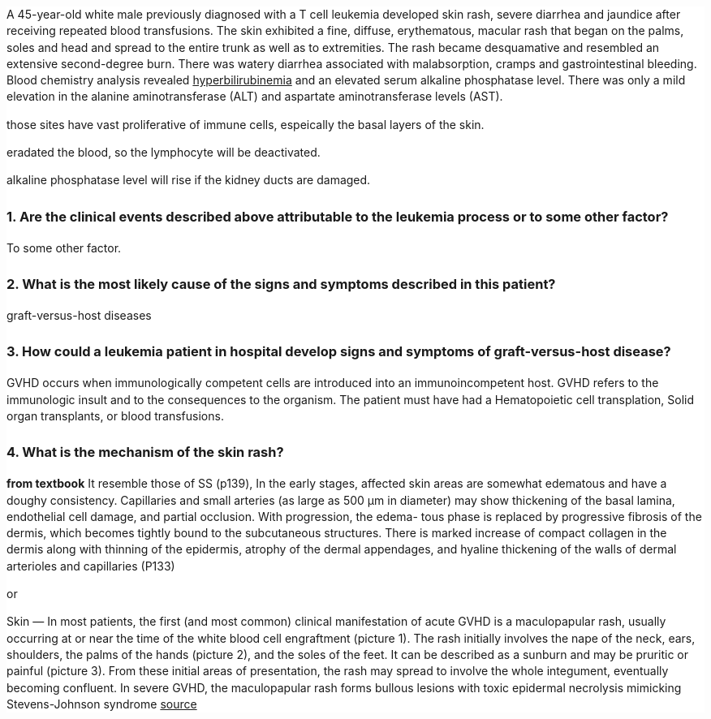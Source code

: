 A 45-year-old white male previously diagnosed with a T cell leukemia developed skin rash, severe diarrhea and jaundice after receiving repeated blood transfusions.  The skin exhibited a fine, diffuse, erythematous, macular rash that began on the palms, soles and head and spread to the entire trunk as well as to extremities.  The rash became desquamative and resembled an extensive second-degree burn.  There was watery diarrhea associated with malabsorption, cramps and gastrointestinal bleeding.  Blood chemistry analysis revealed [hyperbilirubinemia](p139) and an elevated serum alkaline phosphatase level.  There was only a mild elevation in the alanine aminotransferase (ALT) and aspartate aminotransferase levels (AST).


those sites have vast proliferative of immune cells, espeically the basal layers of the skin. 

eradated the blood, so the lymphocyte will be deactivated.

alkaline phosphatase level will rise if the kidney ducts are damaged.  



### 1.	Are the clinical events described above attributable to the leukemia process or to some other factor?
To some other factor. 

### 2.	What is the most likely cause of the signs and symptoms described in this patient?  

graft-versus-host diseases

### 3. How could a leukemia patient in hospital develop signs and symptoms of graft-versus-host disease?

GVHD occurs when immunologically competent cells are introduced into an immunoincompetent host. GVHD refers to the immunologic insult and to the consequences to the organism. The patient must have had a Hematopoietic cell transplation, Solid organ transplants, or blood transfusions.

### 4. What is the mechanism of the skin rash?

**from textbook**
It resemble those of SS (p139), In the early stages, affected skin areas are somewhat edematous and have a doughy consistency. Capillaries and small arteries (as large as 500 μm in diameter) may show thickening of the basal lamina, endothelial cell damage, and partial occlusion. With progression, the edema- tous phase is replaced by progressive fibrosis of the dermis, which becomes tightly bound to the subcutaneous structures. There is marked increase of compact collagen in the dermis along with thinning of the epidermis, atrophy of the dermal appendages, and hyaline thickening of the walls of dermal arterioles and capillaries (P133)

or 


Skin — In most patients, the first (and most common) clinical manifestation of acute GVHD is a maculopapular rash, usually occurring at or near the time of the white blood cell engraftment (picture 1). The rash initially involves the nape of the neck, ears, shoulders, the palms of the hands (picture 2), and the soles of the feet. It can be described as a sunburn and may be pruritic or painful (picture 3). From these initial areas of presentation, the rash may spread to involve the whole integument, eventually becoming confluent. In severe GVHD, the maculopapular rash forms bullous lesions with toxic epidermal necrolysis mimicking Stevens-Johnson syndrome
[source](http://www.uptodate.com/contents/clinical-manifestations-diagnosis-and-grading-of-acute-graft-versus-host-disease)
